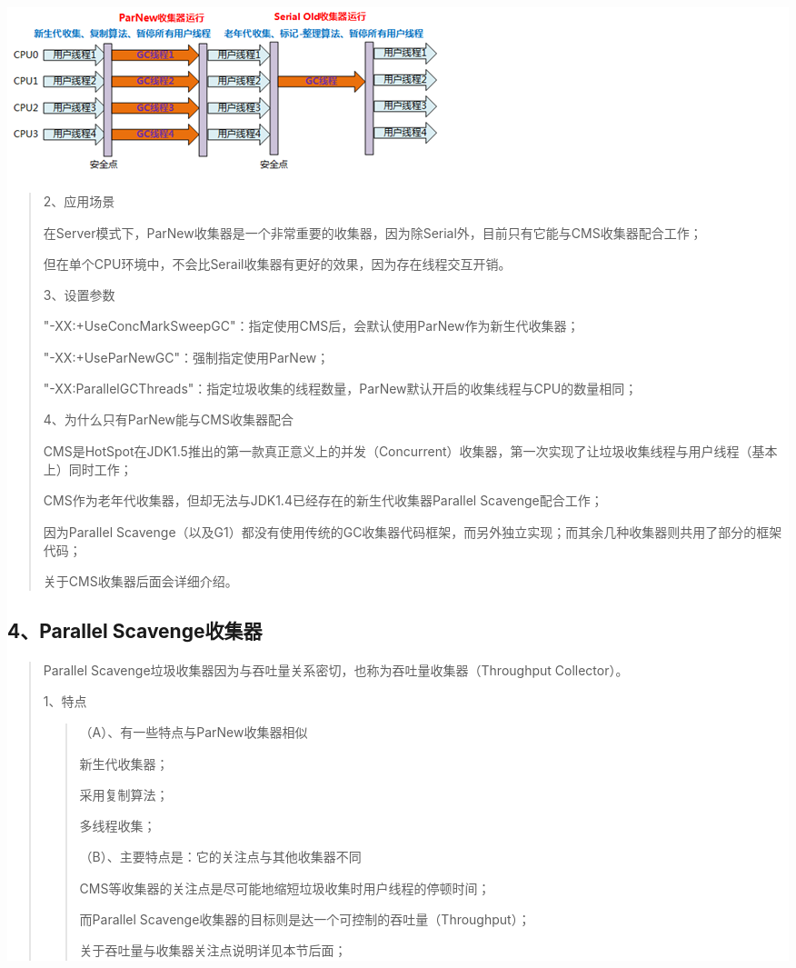 ![img](jvm垃圾收集器.assets/20170102225016331.png)

> 2、应用场景
>
>    在Server模式下，ParNew收集器是一个非常重要的收集器，因为除Serial外，目前只有它能与CMS收集器配合工作；
>
>    但在单个CPU环境中，不会比Serail收集器有更好的效果，因为存在线程交互开销。
>
> 3、设置参数
>
>    "-XX:+UseConcMarkSweepGC"：指定使用CMS后，会默认使用ParNew作为新生代收集器；
>
>    "-XX:+UseParNewGC"：强制指定使用ParNew；  
>
>    "-XX:ParallelGCThreads"：指定垃圾收集的线程数量，ParNew默认开启的收集线程与CPU的数量相同；
>
> 4、为什么只有ParNew能与CMS收集器配合
>
>    CMS是HotSpot在JDK1.5推出的第一款真正意义上的并发（Concurrent）收集器，第一次实现了让垃圾收集线程与用户线程（基本上）同时工作；
>
>    CMS作为老年代收集器，但却无法与JDK1.4已经存在的新生代收集器Parallel Scavenge配合工作；
>
>    因为Parallel Scavenge（以及G1）都没有使用传统的GC收集器代码框架，而另外独立实现；而其余几种收集器则共用了部分的框架代码；
>
>    关于CMS收集器后面会详细介绍。

## 4、Parallel Scavenge收集器

>    Parallel Scavenge垃圾收集器因为与吞吐量关系密切，也称为吞吐量收集器（Throughput Collector）。
>
> 1、特点
>
> > （A）、有一些特点与ParNew收集器相似
> >
> >    新生代收集器；
> >
> >    采用复制算法；
> >
> >    多线程收集；
> >
> > （B）、主要特点是：它的关注点与其他收集器不同
> >
> >    CMS等收集器的关注点是尽可能地缩短垃圾收集时用户线程的停顿时间；
> >
> >    而Parallel Scavenge收集器的目标则是达一个可控制的吞吐量（Throughput）；
> >
> >    关于吞吐量与收集器关注点说明详见本节后面；
